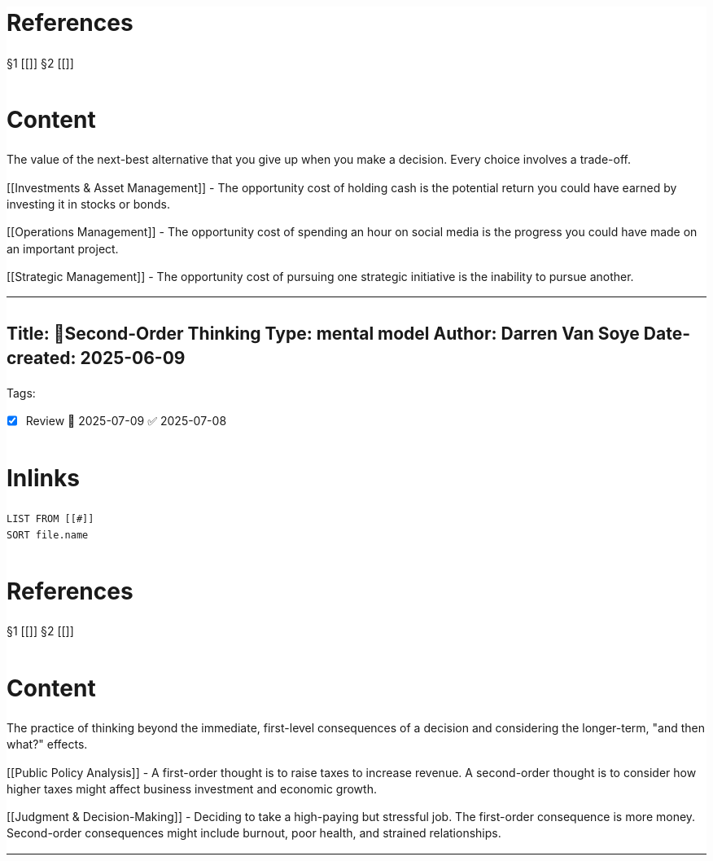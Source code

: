 # References 
§1 [[]]
§2 [[]]

# Content

The value of the next-best alternative that you give up when you make a decision. Every choice involves a trade-off.

[[Investments & Asset Management]] - The opportunity cost of holding cash is the potential return you could have earned by investing it in stocks or bonds.

[[Operations Management]] - The opportunity cost of spending an hour on social media is the progress you could have made on an important project.

[[Strategic Management]] - The opportunity cost of pursuing one strategic initiative is the inability to pursue another.
 
---
Title: 🧩Second-Order Thinking
Type: mental model
Author: Darren Van Soye
Date-created: 2025-06-09
---
Tags: 

- [x] Review 📅 2025-07-09 ✅ 2025-07-08

# Inlinks 
```dataview
LIST FROM [[#]]
SORT file.name
```

# References 
§1 [[]]
§2 [[]]

# Content

The practice of thinking beyond the immediate, first-level consequences of a decision and considering the longer-term, "and then what?" effects.

[[Public Policy Analysis]] - A first-order thought is to raise taxes to increase revenue. A second-order thought is to consider how higher taxes might affect business investment and economic growth.

[[Judgment & Decision-Making]] - Deciding to take a high-paying but stressful job. The first-order consequence is more money. Second-order consequences might include burnout, poor health, and strained relationships.
 
---